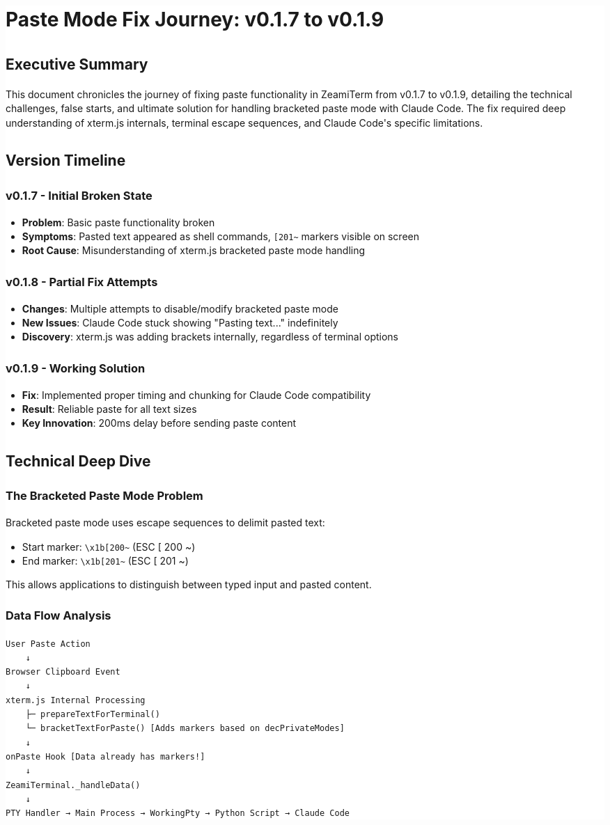 # Paste Mode Fix Journey: v0.1.7 to v0.1.9

## Executive Summary

This document chronicles the journey of fixing paste functionality in ZeamiTerm from v0.1.7 to v0.1.9, detailing the technical challenges, false starts, and ultimate solution for handling bracketed paste mode with Claude Code. The fix required deep understanding of xterm.js internals, terminal escape sequences, and Claude Code's specific limitations.

## Version Timeline

### v0.1.7 - Initial Broken State
- **Problem**: Basic paste functionality broken
- **Symptoms**: Pasted text appeared as shell commands, `[201~` markers visible on screen
- **Root Cause**: Misunderstanding of xterm.js bracketed paste mode handling

### v0.1.8 - Partial Fix Attempts
- **Changes**: Multiple attempts to disable/modify bracketed paste mode
- **New Issues**: Claude Code stuck showing "Pasting text..." indefinitely
- **Discovery**: xterm.js was adding brackets internally, regardless of terminal options

### v0.1.9 - Working Solution
- **Fix**: Implemented proper timing and chunking for Claude Code compatibility
- **Result**: Reliable paste for all text sizes
- **Key Innovation**: 200ms delay before sending paste content

## Technical Deep Dive

### The Bracketed Paste Mode Problem

Bracketed paste mode uses escape sequences to delimit pasted text:
- Start marker: `\x1b[200~` (ESC [ 200 ~)
- End marker: `\x1b[201~` (ESC [ 201 ~)

This allows applications to distinguish between typed input and pasted content.

### Data Flow Analysis

```
User Paste Action
    ↓
Browser Clipboard Event
    ↓
xterm.js Internal Processing
    ├─ prepareTextForTerminal()
    └─ bracketTextForPaste() [Adds markers based on decPrivateModes]
    ↓
onPaste Hook [Data already has markers!]
    ↓
ZeamiTerminal._handleData()
    ↓
PTY Handler → Main Process → WorkingPty → Python Script → Claude Code
```
